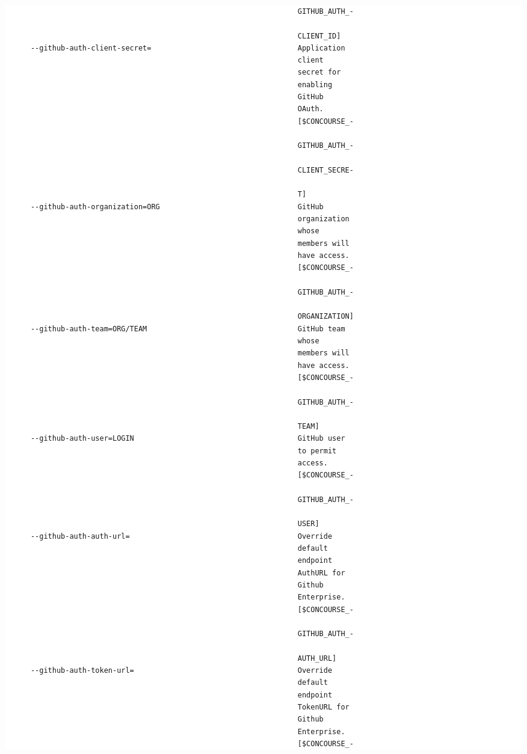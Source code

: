                                                                         GITHUB_AUTH_-

                                                                        CLIENT_ID]
          --github-auth-client-secret=                                  Application
                                                                        client
                                                                        secret for
                                                                        enabling
                                                                        GitHub
                                                                        OAuth.
                                                                        [$CONCOURSE_-

                                                                        GITHUB_AUTH_-

                                                                        CLIENT_SECRE-

                                                                        T]
          --github-auth-organization=ORG                                GitHub
                                                                        organization
                                                                        whose
                                                                        members will
                                                                        have access.
                                                                        [$CONCOURSE_-

                                                                        GITHUB_AUTH_-

                                                                        ORGANIZATION]
          --github-auth-team=ORG/TEAM                                   GitHub team
                                                                        whose
                                                                        members will
                                                                        have access.
                                                                        [$CONCOURSE_-

                                                                        GITHUB_AUTH_-

                                                                        TEAM]
          --github-auth-user=LOGIN                                      GitHub user
                                                                        to permit
                                                                        access.
                                                                        [$CONCOURSE_-

                                                                        GITHUB_AUTH_-

                                                                        USER]
          --github-auth-auth-url=                                       Override
                                                                        default
                                                                        endpoint
                                                                        AuthURL for
                                                                        Github
                                                                        Enterprise.
                                                                        [$CONCOURSE_-

                                                                        GITHUB_AUTH_-

                                                                        AUTH_URL]
          --github-auth-token-url=                                      Override
                                                                        default
                                                                        endpoint
                                                                        TokenURL for
                                                                        Github
                                                                        Enterprise.
                                                                        [$CONCOURSE_-
